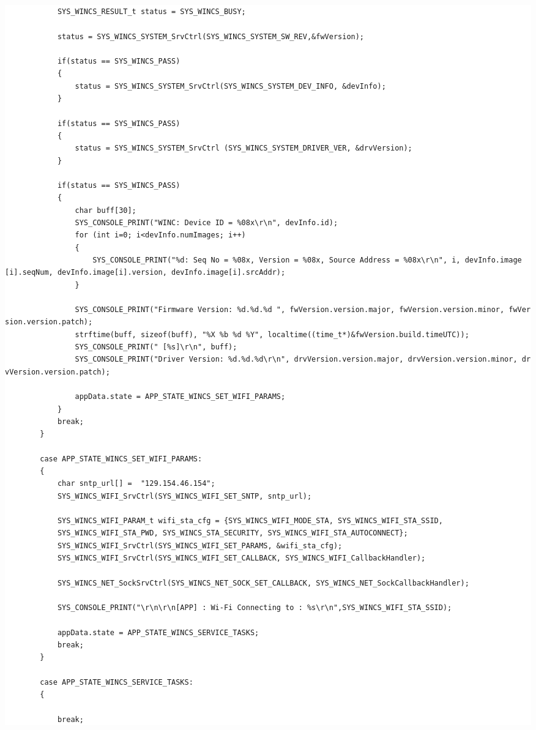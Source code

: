 ``` {#GUID-DD648E0B-2B4D-45AA-9A19-A8A1849D5FC9_CODEBLOCK_LSY_D4K_JYB}
            SYS_WINCS_RESULT_t status = SYS_WINCS_BUSY;
            
            status = SYS_WINCS_SYSTEM_SrvCtrl(SYS_WINCS_SYSTEM_SW_REV,&fwVersion);
            
            if(status == SYS_WINCS_PASS)
            {
                status = SYS_WINCS_SYSTEM_SrvCtrl(SYS_WINCS_SYSTEM_DEV_INFO, &devInfo);
            }
            
            if(status == SYS_WINCS_PASS)
            {
                status = SYS_WINCS_SYSTEM_SrvCtrl (SYS_WINCS_SYSTEM_DRIVER_VER, &drvVersion);
            }
            
            if(status == SYS_WINCS_PASS)
            {
                char buff[30];
                SYS_CONSOLE_PRINT("WINC: Device ID = %08x\r\n", devInfo.id);
                for (int i=0; i<devInfo.numImages; i++)
                {
                    SYS_CONSOLE_PRINT("%d: Seq No = %08x, Version = %08x, Source Address = %08x\r\n", i, devInfo.image[i].seqNum, devInfo.image[i].version, devInfo.image[i].srcAddr);
                }
                
                SYS_CONSOLE_PRINT("Firmware Version: %d.%d.%d ", fwVersion.version.major, fwVersion.version.minor, fwVersion.version.patch);
                strftime(buff, sizeof(buff), "%X %b %d %Y", localtime((time_t*)&fwVersion.build.timeUTC));
                SYS_CONSOLE_PRINT(" [%s]\r\n", buff);
                SYS_CONSOLE_PRINT("Driver Version: %d.%d.%d\r\n", drvVersion.version.major, drvVersion.version.minor, drvVersion.version.patch);
                
                appData.state = APP_STATE_WINCS_SET_WIFI_PARAMS;
            }
            break;
        }
        
        case APP_STATE_WINCS_SET_WIFI_PARAMS:
        {
            char sntp_url[] =  "129.154.46.154";
            SYS_WINCS_WIFI_SrvCtrl(SYS_WINCS_WIFI_SET_SNTP, sntp_url);
                
            SYS_WINCS_WIFI_PARAM_t wifi_sta_cfg = {SYS_WINCS_WIFI_MODE_STA, SYS_WINCS_WIFI_STA_SSID, 
            SYS_WINCS_WIFI_STA_PWD, SYS_WINCS_STA_SECURITY, SYS_WINCS_WIFI_STA_AUTOCONNECT};        
            SYS_WINCS_WIFI_SrvCtrl(SYS_WINCS_WIFI_SET_PARAMS, &wifi_sta_cfg);
            SYS_WINCS_WIFI_SrvCtrl(SYS_WINCS_WIFI_SET_CALLBACK, SYS_WINCS_WIFI_CallbackHandler); 
            
            SYS_WINCS_NET_SockSrvCtrl(SYS_WINCS_NET_SOCK_SET_CALLBACK, SYS_WINCS_NET_SockCallbackHandler);
            
            SYS_CONSOLE_PRINT("\r\n\r\n[APP] : Wi-Fi Connecting to : %s\r\n",SYS_WINCS_WIFI_STA_SSID);
            
            appData.state = APP_STATE_WINCS_SERVICE_TASKS;
            break;
        }
        
        case APP_STATE_WINCS_SERVICE_TASKS:
        {

            break;
```